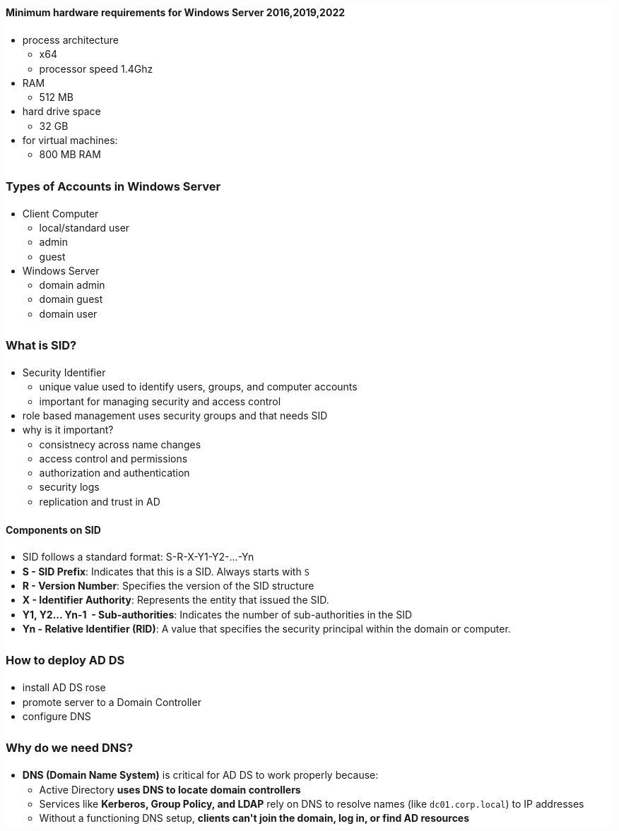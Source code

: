 
#### Minimum hardware requirements for Windows Server 2016,2019,2022
- process architecture
	- x64
	- processor speed 1.4Ghz
- RAM
	- 512 MB
- hard drive space
	- 32 GB
- for virtual machines:
	- 800 MB RAM

### Types of Accounts in Windows Server
- Client Computer
	- local/standard user
	- admin
	- guest
- Windows Server
	- domain admin
	- domain guest
	- domain user

### What is SID?
- Security Identifier 
	- unique value used to identify users, groups, and computer accounts
	- important for managing security and access control
- role based management uses security groups and that needs SID
- why is it important?
	- consistnecy across name changes
	- access control and permissions
	- authorization and authentication
	- security logs
	- replication and trust in AD
#### Components on SID
- SID follows a standard format: S-R-X-Y1-Y2-...-Yn
- **S - SID Prefix**: Indicates that this is a SID. Always starts with `S`
- **R - Version Number**: Specifies the version of the SID structure
- **X - Identifier Authority**: Represents the entity that issued the SID.
- **Y1, Y2... Yn-1  - Sub-authorities**: Indicates the number of sub-authorities in the SID
- **Yn - Relative Identifier (RID)**: A value that specifies the security principal within the domain or computer.


### How to deploy AD DS
- install AD DS rose
- promote server to a Domain Controller 
- configure DNS

### Why do we need DNS?
- **DNS (Domain Name System)** is critical for AD DS to work properly because:
	- Active Directory **uses DNS to locate domain controllers**
	- Services like **Kerberos, Group Policy, and LDAP** rely on DNS to resolve names (like `dc01.corp.local`) to IP addresses
	- Without a functioning DNS setup, **clients can't join the domain, log in, or find AD resources**
